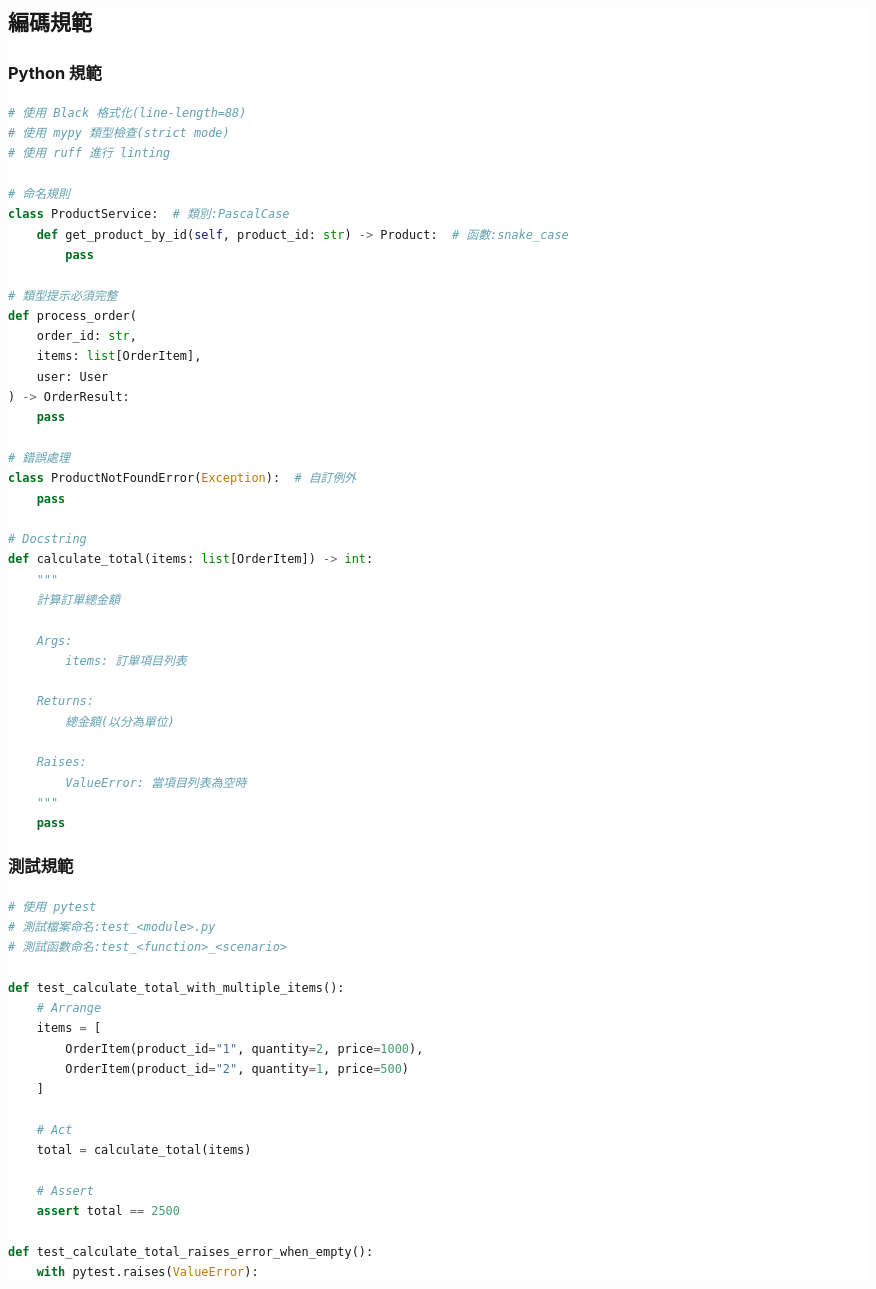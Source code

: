 ## 編碼規範

### Python 規範
```python
# 使用 Black 格式化(line-length=88)
# 使用 mypy 類型檢查(strict mode)
# 使用 ruff 進行 linting

# 命名規則
class ProductService:  # 類別:PascalCase
    def get_product_by_id(self, product_id: str) -> Product:  # 函數:snake_case
        pass

# 類型提示必須完整
def process_order(
    order_id: str,
    items: list[OrderItem],
    user: User
) -> OrderResult:
    pass

# 錯誤處理
class ProductNotFoundError(Exception):  # 自訂例外
    pass

# Docstring
def calculate_total(items: list[OrderItem]) -> int:
    """
    計算訂單總金額

    Args:
        items: 訂單項目列表

    Returns:
        總金額(以分為單位)

    Raises:
        ValueError: 當項目列表為空時
    """
    pass
```

### 測試規範
```python
# 使用 pytest
# 測試檔案命名:test_<module>.py
# 測試函數命名:test_<function>_<scenario>

def test_calculate_total_with_multiple_items():
    # Arrange
    items = [
        OrderItem(product_id="1", quantity=2, price=1000),
        OrderItem(product_id="2", quantity=1, price=500)
    ]

    # Act
    total = calculate_total(items)

    # Assert
    assert total == 2500

def test_calculate_total_raises_error_when_empty():
    with pytest.raises(ValueError):
```